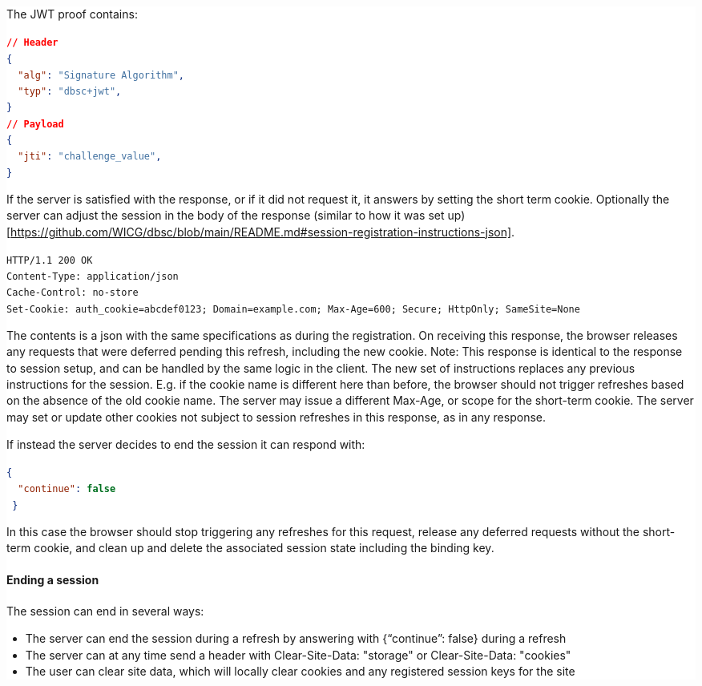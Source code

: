 The JWT proof contains:
```json
// Header
{
  "alg": "Signature Algorithm",
  "typ": "dbsc+jwt",
}
// Payload
{
  "jti": "challenge_value",
}
```

If the server is satisfied with the response, or if it did not request it, it answers by setting the short term cookie. Optionally the server can adjust the session in the body of the response (similar to how it was set up)[https://github.com/WICG/dbsc/blob/main/README.md#session-registration-instructions-json].

```http
HTTP/1.1 200 OK
Content-Type: application/json
Cache-Control: no-store
Set-Cookie: auth_cookie=abcdef0123; Domain=example.com; Max-Age=600; Secure; HttpOnly; SameSite=None
```
The contents is a json with the same specifications as during the registration.
On receiving this response, the browser releases any requests that were deferred pending this refresh, including the new cookie.
Note:
This response is identical to the response to session setup, and can be handled by the same logic in the client.
The new set of instructions replaces any previous instructions for the session. E.g. if the cookie name is different here than before, the browser should not trigger refreshes based on the absence of the old cookie name.
The server may issue a different Max-Age, or scope for the short-term cookie.
The server may set or update other cookies not subject to session refreshes in this response, as in any response.

If instead the server decides to end the session it can respond with:
```json
{
  "continue": false
 }
```
In this case the browser should stop triggering any refreshes for this request, release any deferred requests without the short-term cookie, and clean up and delete the associated session state including the binding key.

#### Ending a session
The session can end in several ways:
- The server can end the session during a refresh by answering with {“continue”: false} during a refresh
- The server can at any time send a header with Clear-Site-Data: "storage" or Clear-Site-Data: "cookies"
- The user can clear site data, which will locally clear cookies and any registered session keys for the site
